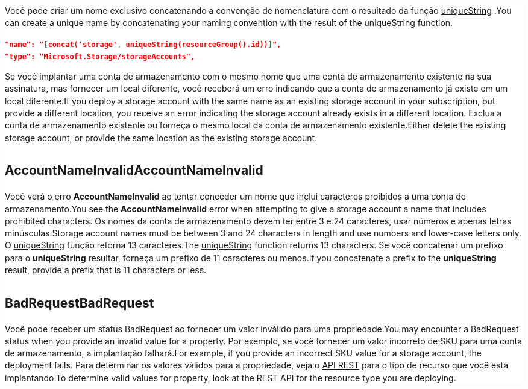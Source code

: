 <span data-ttu-id="a01bf-214">Você pode criar um nome exclusivo concatenando a convenção de nomenclatura com o resultado da função [uniqueString](resource-group-template-functions-string.md#uniquestring) .</span><span class="sxs-lookup"><span data-stu-id="a01bf-214">You can create a unique name by concatenating your naming convention with the result of the [uniqueString](resource-group-template-functions-string.md#uniquestring) function.</span></span>

```json
"name": "[concat('storage', uniqueString(resourceGroup().id))]",
"type": "Microsoft.Storage/storageAccounts",
```

<span data-ttu-id="a01bf-215">Se você implantar uma conta de armazenamento com o mesmo nome que uma conta de armazenamento existente na sua assinatura, mas fornecer um local diferente, você receberá um erro indicando que a conta de armazenamento já existe em um local diferente.</span><span class="sxs-lookup"><span data-stu-id="a01bf-215">If you deploy a storage account with the same name as an existing storage account in your subscription, but provide a different location, you receive an error indicating the storage account already exists in a different location.</span></span> <span data-ttu-id="a01bf-216">Exclua a conta de armazenamento existente ou forneça o mesmo local da conta de armazenamento existente.</span><span class="sxs-lookup"><span data-stu-id="a01bf-216">Either delete the existing storage account, or provide the same location as the existing storage account.</span></span>

## <a name="accountnameinvalid"></a><span data-ttu-id="a01bf-217">AccountNameInvalid</span><span class="sxs-lookup"><span data-stu-id="a01bf-217">AccountNameInvalid</span></span>
<span data-ttu-id="a01bf-218">Você verá o erro **AccountNameInvalid** ao tentar conceder um nome que inclui caracteres proibidos a uma conta de armazenamento.</span><span class="sxs-lookup"><span data-stu-id="a01bf-218">You see the **AccountNameInvalid** error when attempting to give a storage account a name that includes prohibited characters.</span></span> <span data-ttu-id="a01bf-219">Os nomes da conta de armazenamento devem ter entre 3 e 24 caracteres, usar números e apenas letras minúsculas.</span><span class="sxs-lookup"><span data-stu-id="a01bf-219">Storage account names must be between 3 and 24 characters in length and use numbers and lower-case letters only.</span></span> <span data-ttu-id="a01bf-220">O [uniqueString](resource-group-template-functions-string.md#uniquestring) função retorna 13 caracteres.</span><span class="sxs-lookup"><span data-stu-id="a01bf-220">The [uniqueString](resource-group-template-functions-string.md#uniquestring) function returns 13 characters.</span></span> <span data-ttu-id="a01bf-221">Se você concatenar um prefixo para o **uniqueString** resultar, forneça um prefixo de 11 caracteres ou menos.</span><span class="sxs-lookup"><span data-stu-id="a01bf-221">If you concatenate a prefix to the **uniqueString** result, provide a prefix that is 11 characters or less.</span></span>

## <a name="badrequest"></a><span data-ttu-id="a01bf-222">BadRequest</span><span class="sxs-lookup"><span data-stu-id="a01bf-222">BadRequest</span></span>

<span data-ttu-id="a01bf-223">Você pode receber um status BadRequest ao fornecer um valor inválido para uma propriedade.</span><span class="sxs-lookup"><span data-stu-id="a01bf-223">You may encounter a BadRequest status when you provide an invalid value for a property.</span></span> <span data-ttu-id="a01bf-224">Por exemplo, se você fornecer um valor incorreto de SKU para uma conta de armazenamento, a implantação falhará.</span><span class="sxs-lookup"><span data-stu-id="a01bf-224">For example, if you provide an incorrect SKU value for a storage account, the deployment fails.</span></span> <span data-ttu-id="a01bf-225">Para determinar os valores válidos para a propriedade, veja o [API REST](/rest/api) para o tipo de recurso que você está implantando.</span><span class="sxs-lookup"><span data-stu-id="a01bf-225">To determine valid values for property, look at the [REST API](/rest/api) for the resource type you are deploying.</span></span>
